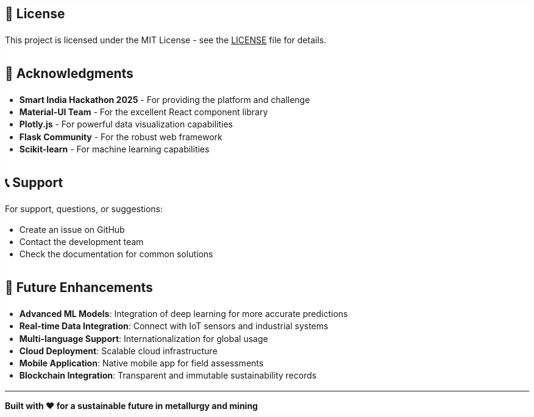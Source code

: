 ## 📄 License

This project is licensed under the MIT License - see the [LICENSE](LICENSE) file for details.

## 🙏 Acknowledgments

- **Smart India Hackathon 2025** - For providing the platform and challenge
- **Material-UI Team** - For the excellent React component library
- **Plotly.js** - For powerful data visualization capabilities
- **Flask Community** - For the robust web framework
- **Scikit-learn** - For machine learning capabilities

## 📞 Support

For support, questions, or suggestions:
- Create an issue on GitHub
- Contact the development team
- Check the documentation for common solutions

## 🔮 Future Enhancements

- **Advanced ML Models**: Integration of deep learning for more accurate predictions
- **Real-time Data Integration**: Connect with IoT sensors and industrial systems
- **Multi-language Support**: Internationalization for global usage
- **Cloud Deployment**: Scalable cloud infrastructure
- **Mobile Application**: Native mobile app for field assessments
- **Blockchain Integration**: Transparent and immutable sustainability records

---

**Built with ❤️ for a sustainable future in metallurgy and mining**